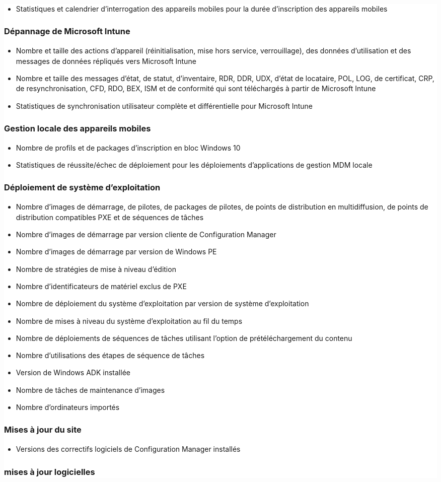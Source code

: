 - Statistiques et calendrier d’interrogation des appareils mobiles pour la durée d’inscription des appareils mobiles  


### <a name="microsoft-intune-troubleshooting"></a>Dépannage de Microsoft Intune  

- Nombre et taille des actions d’appareil (réinitialisation, mise hors service, verrouillage), des données d’utilisation et des messages de données répliqués vers Microsoft Intune  

- Nombre et taille des messages d’état, de statut, d’inventaire, RDR, DDR, UDX, d’état de locataire, POL, LOG, de certificat, CRP, de resynchronisation, CFD, RDO, BEX, ISM et de conformité qui sont téléchargés à partir de Microsoft Intune  

- Statistiques de synchronisation utilisateur complète et différentielle pour Microsoft Intune  


### <a name="on-premises-mobile-device-management-mdm"></a>Gestion locale des appareils mobiles  

- Nombre de profils et de packages d’inscription en bloc Windows 10  

- Statistiques de réussite/échec de déploiement pour les déploiements d’applications de gestion MDM locale  


### <a name="os-deployment"></a>Déploiement de système d’exploitation  

- Nombre d’images de démarrage, de pilotes, de packages de pilotes, de points de distribution en multidiffusion, de points de distribution compatibles PXE et de séquences de tâches  

- Nombre d’images de démarrage par version cliente de Configuration Manager  

- Nombre d’images de démarrage par version de Windows PE  

- Nombre de stratégies de mise à niveau d’édition  

- Nombre d’identificateurs de matériel exclus de PXE  

- Nombre de déploiement du système d’exploitation par version de système d’exploitation  

- Nombre de mises à niveau du système d’exploitation au fil du temps  

- Nombre de déploiements de séquences de tâches utilisant l’option de prétéléchargement du contenu  

- Nombre d’utilisations des étapes de séquence de tâches  

- Version de Windows ADK installée  

- Nombre de tâches de maintenance d’images  

- Nombre d’ordinateurs importés  


### <a name="site-updates"></a>Mises à jour du site  

- Versions des correctifs logiciels de Configuration Manager installés  


### <a name="software-updates"></a>mises à jour logicielles  

